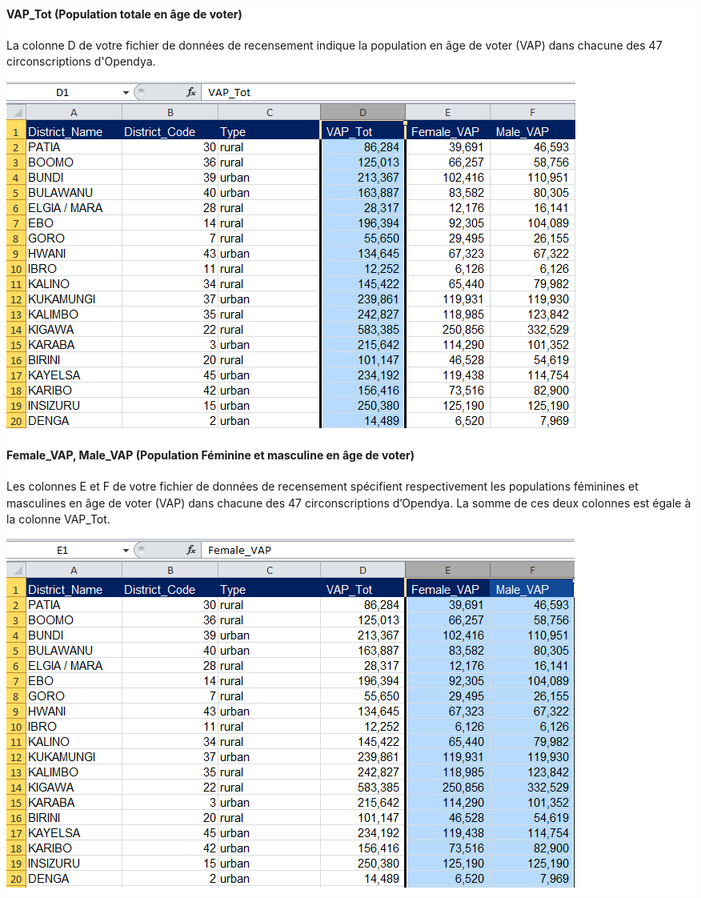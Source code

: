 #### **VAP_Tot (Population totale en âge de voter)**

La colonne D de votre fichier de données de recensement indique la population en âge de voter (VAP) dans chacune des 47 circonscriptions d'Opendya.

[![Image 1](/assets/images/academy/module_7/11_vap_tot.png)](/assets/images/academy/module_7/11_vap_tot.png)

#### **Female_VAP, Male_VAP (Population Féminine et masculine en âge de voter)**

Les colonnes E et F de votre fichier de données de recensement spécifient respectivement les populations féminines et masculines en âge de voter (VAP) dans chacune des 47 circonscriptions d’Opendya. La somme de ces deux colonnes est égale à la colonne VAP_Tot.

[![Image 1](/assets/images/academy/module_7/12_female_male_vap.png)](/assets/images/academy/module_7/12_female_male_vap.png)
